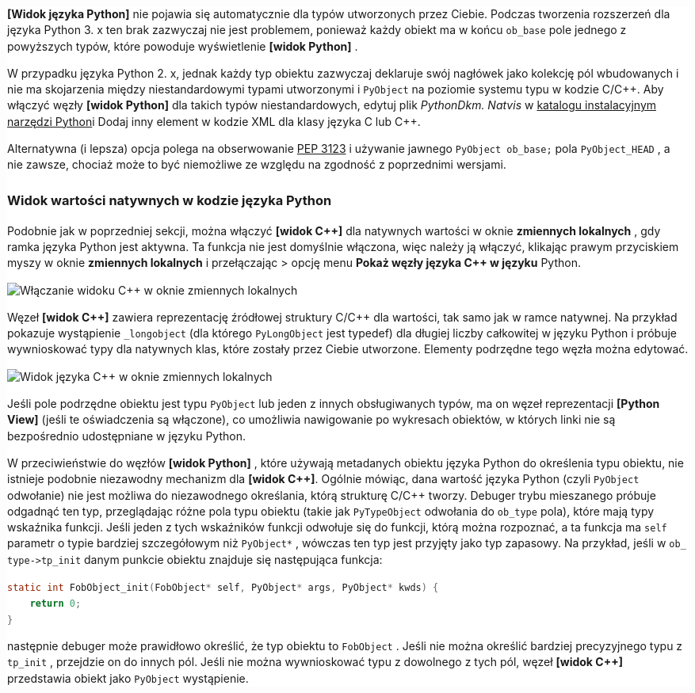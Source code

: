 **[Widok języka Python]** nie pojawia się automatycznie dla typów utworzonych przez Ciebie. Podczas tworzenia rozszerzeń dla języka Python 3. x ten brak zazwyczaj nie jest problemem, ponieważ każdy obiekt ma w końcu `ob_base` pole jednego z powyższych typów, które powoduje wyświetlenie **[widok Python]** .

W przypadku języka Python 2. x, jednak każdy typ obiektu zazwyczaj deklaruje swój nagłówek jako kolekcję pól wbudowanych i nie ma skojarzenia między niestandardowymi typami utworzonymi i `PyObject` na poziomie systemu typu w kodzie C/C++. Aby włączyć węzły **[widok Python]** dla takich typów niestandardowych, edytuj plik *PythonDkm. Natvis* w [katalogu instalacyjnym narzędzi Python](installing-python-support-in-visual-studio.md#install-locations)i Dodaj inny element w kodzie XML dla klasy języka C lub C++.

Alternatywna (i lepsza) opcja polega na obserwowanie [PEP 3123](https://www.python.org/dev/peps/pep-3123/) i używanie jawnego `PyObject ob_base;` pola `PyObject_HEAD` , a nie zawsze, chociaż może to być niemożliwe ze względu na zgodność z poprzednimi wersjami.

### <a name="native-values-view-in-python-code"></a>Widok wartości natywnych w kodzie języka Python

Podobnie jak w poprzedniej sekcji, można włączyć **[widok C++]** dla natywnych wartości w oknie **zmiennych lokalnych** , gdy ramka języka Python jest aktywna. Ta funkcja nie jest domyślnie włączona, więc należy ją włączyć, klikając prawym przyciskiem myszy w oknie **zmiennych lokalnych** i przełączając   >  opcję menu **Pokaż węzły języka C++ w języku** Python.

![Włączanie widoku C++ w oknie zmiennych lokalnych](media/mixed-mode-debugging-enable-cpp-view.png)

Węzeł **[widok C++]** zawiera reprezentację źródłowej struktury C/C++ dla wartości, tak samo jak w ramce natywnej. Na przykład pokazuje wystąpienie `_longobject` (dla którego `PyLongObject` jest typedef) dla długiej liczby całkowitej w języku Python i próbuje wywnioskować typy dla natywnych klas, które zostały przez Ciebie utworzone. Elementy podrzędne tego węzła można edytować.

![Widok języka C++ w oknie zmiennych lokalnych](media/mixed-mode-debugging-cpp-view.png)

Jeśli pole podrzędne obiektu jest typu `PyObject` lub jeden z innych obsługiwanych typów, ma on węzeł reprezentacji **[Python View]** (jeśli te oświadczenia są włączone), co umożliwia nawigowanie po wykresach obiektów, w których linki nie są bezpośrednio udostępniane w języku Python.

W przeciwieństwie do węzłów **[widok Python]** , które używają metadanych obiektu języka Python do określenia typu obiektu, nie istnieje podobnie niezawodny mechanizm dla **[widok C++]**. Ogólnie mówiąc, dana wartość języka Python (czyli `PyObject` odwołanie) nie jest możliwa do niezawodnego określania, którą strukturę C/C++ tworzy. Debuger trybu mieszanego próbuje odgadnąć ten typ, przeglądając różne pola typu obiektu (takie jak `PyTypeObject` odwołania do `ob_type` pola), które mają typy wskaźnika funkcji. Jeśli jeden z tych wskaźników funkcji odwołuje się do funkcji, którą można rozpoznać, a ta funkcja ma `self` parametr o typie bardziej szczegółowym niż `PyObject*` , wówczas ten typ jest przyjęty jako typ zapasowy. Na przykład, jeśli w `ob_type->tp_init` danym punkcie obiektu znajduje się następująca funkcja:

```c
static int FobObject_init(FobObject* self, PyObject* args, PyObject* kwds) {
    return 0;
}
```

następnie debuger może prawidłowo określić, że typ obiektu to `FobObject` . Jeśli nie można określić bardziej precyzyjnego typu z `tp_init` , przejdzie on do innych pól. Jeśli nie można wywnioskować typu z dowolnego z tych pól, węzeł **[widok C++]** przedstawia obiekt jako `PyObject` wystąpienie.

